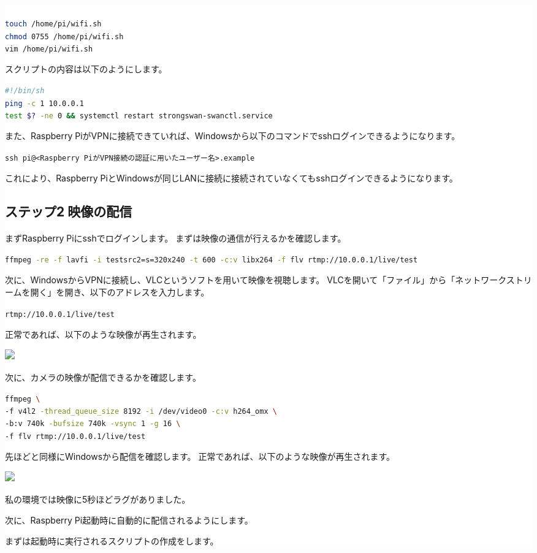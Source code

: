 ```bash

touch /home/pi/wifi.sh
chmod 0755 /home/pi/wifi.sh
vim /home/pi/wifi.sh
```

スクリプトの内容は以下のようにします。

```/home/pi/wifi.sh
#!/bin/sh
ping -c 1 10.0.0.1
test $? -ne 0 && systemctl restart strongswan-swanctl.service
```

また、Raspberry PiがVPNに接続できていれば、Windowsから以下のコマンドでsshログインできるようになります。

```
ssh pi@<Raspberry PiがVPN接続の認証に用いたユーザー名>.example
```

これにより、Raspberry PiとWindowsが同じLANに接続に接続されていなくてもsshログインできるようになります。

## ステップ2 映像の配信
まずRaspberry Piにsshでログインします。
まずは映像の通信が行えるかを確認します。

```bash
ffmpeg -re -f lavfi -i testsrc2=s=320x240 -t 600 -c:v libx264 -f flv rtmp://10.0.0.1/live/test
```

次に、WindowsからVPNに接続し、VLCというソフトを用いて映像を視聴します。
VLCを開いて「ファイル」から「ネットワークストリームを開く」を開き、以下のアドレスを入力します。

`rtmp://10.0.0.1/live/test`

正常であれば、以下のような映像が再生されます。

<img src="figure/WindowsSetting18.png" width="500px">

次に、カメラの映像が配信できるかを確認します。

```bash
ffmpeg \
-f v4l2 -thread_queue_size 8192 -i /dev/video0 -c:v h264_omx \
-b:v 740k -bufsize 740k -vsync 1 -g 16 \
-f flv rtmp://10.0.0.1/live/test
```

先ほどと同様にWindowsから配信を確認します。
正常であれば、以下のような映像が再生されます。

<img src="figure/RaspberryPi8.png" width="500px">

私の環境では映像に5秒ほどラグがありました。

次に、Raspberry Pi起動時に自動的に配信されるようにします。

まずは起動時に実行されるスクリプトの作成をします。
